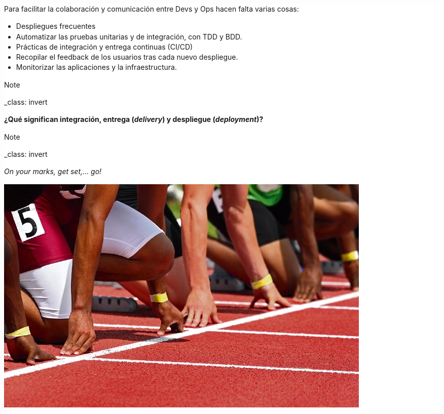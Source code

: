 

Para facilitar la colaboración y comunicación entre Devs y Ops hacen falta varias cosas:

- Despliegues frecuentes
- Automatizar las pruebas unitarias y de integración, con TDD y BDD.
- Prácticas de integración y entrega continuas (CI/CD)
- Recopilar el feedback de los usuarios tras cada nuevo despliegue.
- Monitorizar las aplicaciones y la infraestructura.



> [!NOTE]
> 

 _class: invert 
<style scoped>
section { text-align: center; }
</style>

**¿Qué significan **integración**, **entrega** (_delivery_) y **despliegue** (_deployment_)?**

> [!NOTE]
> 

 _class: invert 
<style scoped>
section {
  justify-content: start;
  text-align: right;
}
</style>

_On your marks, get set,... go!_

![](img/on-your-marks.jpg)
